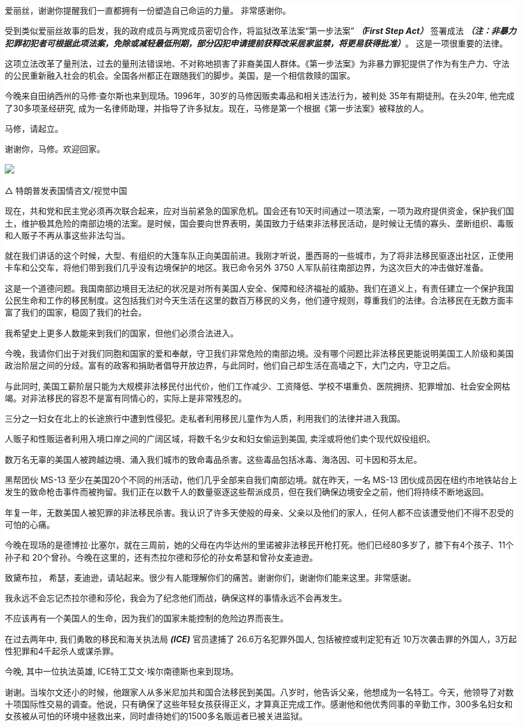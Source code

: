 爱丽丝，谢谢你提醒我们一直都拥有一份塑造自己命运的力量。 非常感谢你。

受到类似爱丽丝故事的启发，我的政府成员与两党成员密切合作，将监狱改革法案“第一步法案” _**（First Step Act）**_ 签署成法 _**（注：非暴力犯罪初犯者可根据此项法案，免除或减轻最低刑期，部分囚犯申请提前获释改采居家监禁，将更易获得批准）**_。 这是一项很重要的法律。

这项立法改革了量刑法，过去的量刑法错误地、不对称地损害了非裔美国人群体。《第一步法案》为非暴力罪犯提供了作为有生产力、守法的公民重新融入社会的机会。全国各州都正在跟随我们的脚步。美国，是一个相信救赎的国家。

今晚来自田纳西州的马修·查尔斯也来到现场。1996年，30岁的马修因贩卖毒品和相关违法行为，被判处 35年有期徒刑。在头20年, 他完成了30多项圣经研究, 成为一名律师助理，并指导了许多狱友。现在，马修是第一个根据《第一步法案》被释放的人。

马修，请起立。

谢谢你，马修。欢迎回家。

![](https://images.weserv.nl/?url=https%3A//i.loli.net/2019/02/23/5c715256340fa.jpg)

△ 特朗普发表国情咨文/视觉中国

现在，共和党和民主党必须再次联合起来，应对当前紧急的国家危机。国会还有10天时间通过一项法案，一项为政府提供资金，保护我们国土，维护极其危险的南部边境的法案。是时候，国会要向世界表明，美国致力于结束非法移民活动，是时候让无情的寡头、垄断组织、毒贩和人贩子不再从事这些非法勾当。

就在我们讲话的这个时候，大型、有组织的大篷车队正向美国前进。我刚才听说，墨西哥的一些城市，为了将非法移民驱逐出社区，正使用卡车和公交车，将他们带到我们几乎没有边境保护的地区。我已命令另外 3750 人军队前往南部边界，为这次巨大的冲击做好准备。

这是一个道德问题。我国南部边境目无法纪的状况是对所有美国人安全、保障和经济福祉的威胁。我们在道义上，有责任建立一个保护我国公民生命和工作的移民制度。这包括我们对今天生活在这里的数百万移民的义务，他们遵守规则，尊重我们的法律。合法移民在无数方面丰富了我们的国家，稳固了我们的社会。

我希望史上更多人数能来到我们的国家，但他们必须合法进入。

今晚，我请你们出于对我们同胞和国家的爱和奉献，守卫我们非常危险的南部边境。没有哪个问题比非法移民更能说明美国工人阶级和美国政治阶层之间的分歧。富有的政客和捐助者倡导开放边界，与此同时，他们自己却生活在高墙之下，大门之内，守卫之后。

与此同时, 美国工薪阶层只能为大规模非法移民付出代价，他们工作减少、工资降低、学校不堪重负、医院拥挤、犯罪增加、社会安全网枯竭。对非法移民的容忍不是富有同情心的，实际上是非常残忍的。

三分之一妇女在北上的长途旅行中遭到性侵犯。走私者利用移民儿童作为人质，利用我们的法律并进入我国。

人贩子和性贩运者利用入境口岸之间的广阔区域，将数千名少女和妇女偷运到美国, 卖淫或将他们卖个现代奴役组织。

数万名无辜的美国人被跨越边境、涌入我们城市的致命毒品杀害。这些毒品包括冰毒、海洛因、可卡因和芬太尼。

黑帮团伙 MS-13 至少在美国20个不同的州活动，他们几乎全部来自我们南部边境。就在昨天，一名 MS-13 团伙成员因在纽约市地铁站台上发生的致命枪击事件而被拘留。我们正在以数千人的数量驱逐这些帮派成员，但在我们确保边境安全之前，他们将持续不断地返回。

年复一年，无数美国人被犯罪的非法移民杀害。我认识了许多天使般的母亲、父亲以及他们的家人，任何人都不应该遭受他们不得不忍受的可怕的心痛。

今晚在现场的是德博拉·比塞尔，就在三周前，她的父母在内华达州的里诺被非法移民开枪打死。他们已经80多岁了，膝下有4个孩子、11个孙子和 20个曾孙。今晚在这里的，还有杰拉尔德和莎伦的孙女希瑟和曾孙女麦迪逊。

致黛布拉， 希瑟，麦迪逊，请站起来。很少有人能理解你们的痛苦。谢谢你们，谢谢你们能来这里。非常感谢。

我永远不会忘记杰拉尔德和莎伦，我会为了纪念他们而战，确保这样的事情永远不会再发生。

不应该再有一个美国人的生命，因为我们的国家未能控制的危险边界而丧生。

在过去两年中, 我们勇敢的移民和海关执法局 _**(ICE)**_ 官员逮捕了 26.6万名犯罪外国人, 包括被控或判定犯有近 10万次袭击罪的外国人，3万起性犯罪和4千起杀人或谋杀罪。

今晚, 其中一位执法英雄, ICE特工艾文·埃尔南德斯也来到现场。

谢谢。当埃尔文还小的时候，他跟家人从多米尼加共和国合法移民到美国。八岁时，他告诉父亲，他想成为一名特工。今天，他领导了对数十项国际性交易的调查。他说，只有确保了这些年轻女孩获得正义，才算真正完成工作。感谢他和他优秀同事的辛勤工作，300多名妇女和女孩被从可怕的环境中拯救出来，同时虐待她们的1500多名贩运者已被关进监狱。
